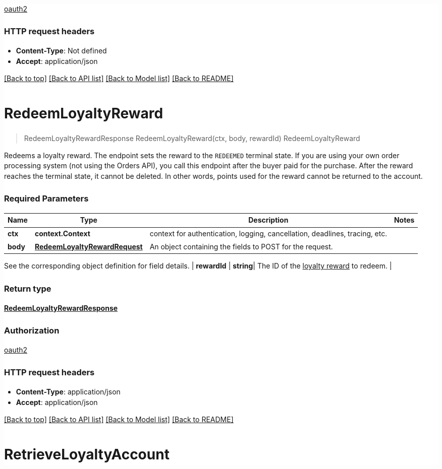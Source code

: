 [oauth2](../README.md#oauth2)

### HTTP request headers

- **Content-Type**: Not defined
- **Accept**: application/json

[[Back to top]](#) [[Back to API list]](../README.md#documentation-for-api-endpoints) [[Back to Model list]](../README.md#documentation-for-models) [[Back to README]](../README.md)

# **RedeemLoyaltyReward**

> RedeemLoyaltyRewardResponse RedeemLoyaltyReward(ctx, body, rewardId)
> RedeemLoyaltyReward

Redeems a loyalty reward. The endpoint sets the reward to the `REDEEMED` terminal state. If you are using your own order
processing system (not using the Orders API), you call this endpoint after the buyer paid for the purchase. After the
reward reaches the terminal state, it cannot be deleted. In other words, points used for the reward cannot be returned
to the account.

### Required Parameters

 Name     | Type                                                            | Description                                                                 | Notes 
----------|-----------------------------------------------------------------|-----------------------------------------------------------------------------|-------
 **ctx**  | **context.Context**                                             | context for authentication, logging, cancellation, deadlines, tracing, etc. 
 **body** | [**RedeemLoyaltyRewardRequest**](RedeemLoyaltyRewardRequest.md) | An object containing the fields to POST for the request.                    

See the corresponding object definition for field details. |
**rewardId** | **string**| The ID of the [loyalty reward](entity:LoyaltyReward) to redeem. |

### Return type

[**RedeemLoyaltyRewardResponse**](RedeemLoyaltyRewardResponse.md)

### Authorization

[oauth2](../README.md#oauth2)

### HTTP request headers

- **Content-Type**: application/json
- **Accept**: application/json

[[Back to top]](#) [[Back to API list]](../README.md#documentation-for-api-endpoints) [[Back to Model list]](../README.md#documentation-for-models) [[Back to README]](../README.md)

# **RetrieveLoyaltyAccount**
